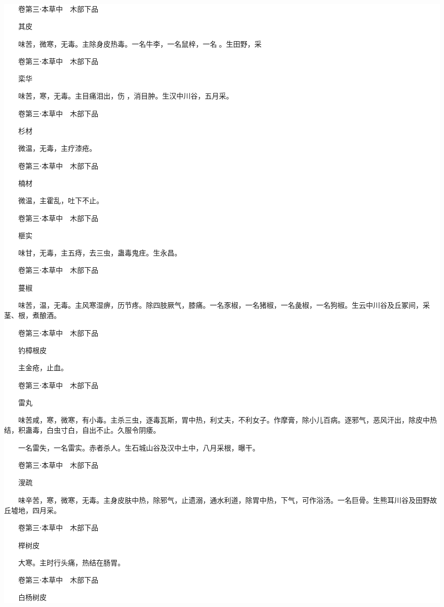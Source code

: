 　　卷第三·本草中　木部下品

　　其皮

　　味苦，微寒，无毒。主除身皮热毒。一名牛李，一名鼠梓，一名 。生田野，采

　　卷第三·本草中　木部下品

　　栾华

　　味苦，寒，无毒。主目痛泪出，伤 ，消目肿。生汉中川谷，五月采。

　　卷第三·本草中　木部下品

　　杉材

　　微温，无毒，主疗漆疮。

　　卷第三·本草中　木部下品

　　楠材

　　微温，主霍乱，吐下不止。

　　卷第三·本草中　木部下品

　　榧实

　　味甘，无毒，主五痔，去三虫，蛊毒鬼疰。生永昌。

　　卷第三·本草中　木部下品

　　蔓椒

　　味苦，温，无毒。主风寒湿痹，历节疼。除四肢厥气，膝痛。一名豕椒，一名猪椒，一名彘椒，一名狗椒。生云中川谷及丘冢间，采茎、根，煮酿酒。

　　卷第三·本草中　木部下品

　　钓樟根皮

　　主金疮，止血。

　　卷第三·本草中　木部下品

　　雷丸

　　味苦咸，寒，微寒，有小毒。主杀三虫，逐毒瓦斯，胃中热，利丈夫，不利女子。作摩膏，除小儿百病。逐邪气，恶风汗出，除皮中热结，积蛊毒，白虫寸白，自出不止。久服令阴痿。

　　一名雷失，一名雷实。赤者杀人。生石城山谷及汉中土中，八月采根，曝干。

　　卷第三·本草中　木部下品

　　溲疏

　　味辛苦，寒，微寒，无毒。主身皮肤中热，除邪气，止遗溺，通水利道，除胃中热，下气，可作浴汤。一名巨骨。生熊耳川谷及田野故丘墟地，四月采。

　　卷第三·本草中　木部下品

　　榉树皮

　　大寒。主时行头痛，热结在肠胃。

　　卷第三·本草中　木部下品

　　白杨树皮

